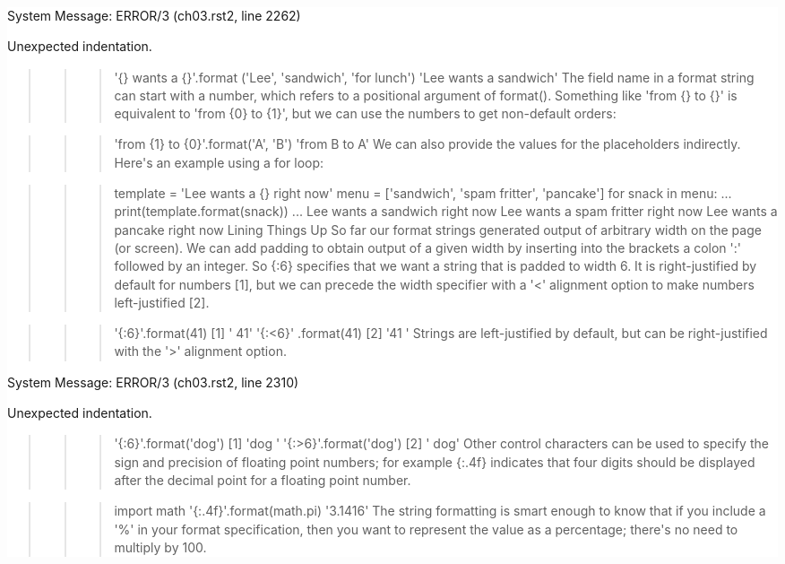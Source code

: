 System Message: ERROR/3 (ch03.rst2, line 2262)

Unexpected indentation.
 	
>>> '{} wants a {}'.format ('Lee', 'sandwich', 'for lunch')
'Lee wants a sandwich'
The field name in a format string can start with a number, which refers to a positional argument of format(). Something like 'from {} to {}' is equivalent to 'from {0} to {1}', but we can use the numbers to get non-default orders:

 	
>>> 'from {1} to {0}'.format('A', 'B')
'from B to A'
We can also provide the values for the placeholders indirectly. Here's an example using a for loop:

 	
>>> template = 'Lee wants a {} right now'
>>> menu = ['sandwich', 'spam fritter', 'pancake']
>>> for snack in menu:
...     print(template.format(snack))
...
Lee wants a sandwich right now
Lee wants a spam fritter right now
Lee wants a pancake right now
Lining Things Up
So far our format strings generated output of arbitrary width on the page (or screen). We can add padding to obtain output of a given width by inserting into the brackets a colon ':' followed by an integer. So {:6} specifies that we want a string that is padded to width 6. It is right-justified by default for numbers [1], but we can precede the width specifier with a '<' alignment option to make numbers left-justified [2].

 	
>>> '{:6}'.format(41) [1]
'    41'
>>> '{:<6}' .format(41) [2]
'41    '
Strings are left-justified by default, but can be right-justified with the '>' alignment option.

System Message: ERROR/3 (ch03.rst2, line 2310)

Unexpected indentation.
 	
>>> '{:6}'.format('dog') [1]
'dog   '
>>> '{:>6}'.format('dog') [2]
 '   dog'
Other control characters can be used to specify the sign and precision of floating point numbers; for example {:.4f} indicates that four digits should be displayed after the decimal point for a floating point number.

 	
>>> import math
>>> '{:.4f}'.format(math.pi)
'3.1416'
The string formatting is smart enough to know that if you include a '%' in your format specification, then you want to represent the value as a percentage; there's no need to multiply by 100.
